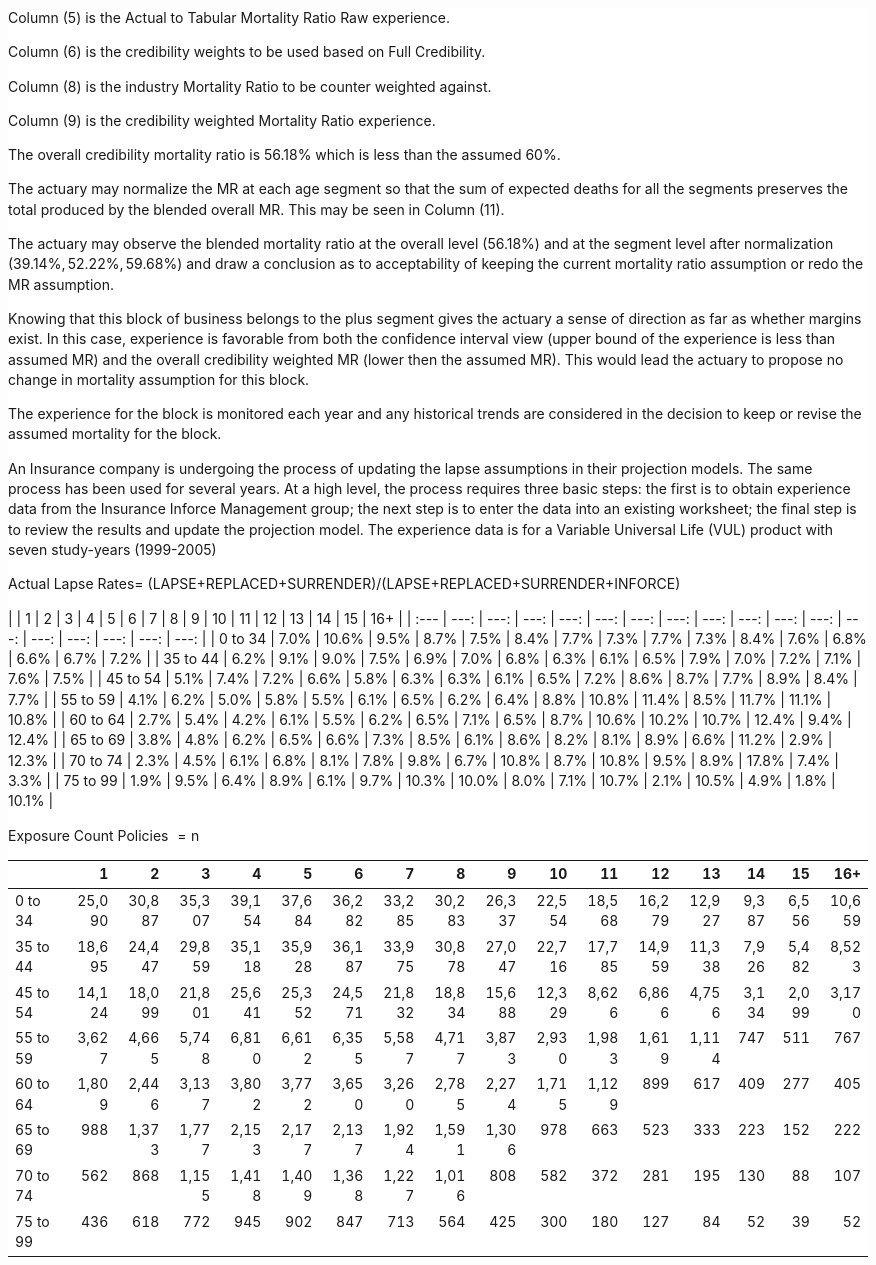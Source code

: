 Column (5) is the Actual to Tabular Mortality Ratio Raw experience.

Column (6) is the credibility weights to be used based on Full Credibility.

Column (8) is the industry Mortality Ratio to be counter weighted against.

Column (9) is the credibility weighted Mortality Ratio experience.

The overall credibility mortality ratio is $56.18 \%$ which is less than the assumed $60 \%$.

The actuary may normalize the MR at each age segment so that the sum of expected deaths for all the segments preserves the total produced by the blended overall MR. This may be seen in Column (11).

The actuary may observe the blended mortality ratio at the overall level $(56.18 \%)$ and at the segment level after normalization $(39.14 \%, 52.22 \%, 59.68 \%)$ and draw a conclusion as to acceptability of keeping the current mortality ratio assumption or redo the MR assumption.

Knowing that this block of business belongs to the plus segment gives the actuary a sense of direction as far as whether margins exist. In this case, experience is favorable from both the confidence interval view (upper bound of the experience is less than assumed MR) and the overall credibility weighted MR (lower then the assumed MR). This would lead the actuary to propose no change in mortality assumption for this block.

The experience for the block is monitored each year and any historical trends are considered in the decision to keep or revise the assumed mortality for the block.

An Insurance company is undergoing the process of updating the lapse assumptions in their projection models. The same process has been used for several years. At a high level, the process requires three basic steps: the first is to obtain experience data from the Insurance Inforce Management group; the next step is to enter the data into an existing worksheet; the final step is to review the results and update the projection model. The experience data is for a Variable Universal Life (VUL) product with seven study-years (1999-2005)

Actual Lapse Rates= (LAPSE+REPLACED+SURRENDER)/(LAPSE+REPLACED+SURRENDER+INFORCE)

|  | 1 | 2 | 3 | 4 | 5 | 6 | 7 | 8 | 9 | 10 | 11 | 12 | 13 | 14 | 15 | $16+$ |
| :--- | ---: | ---: | ---: | ---: | ---: | ---: | ---: | ---: | ---: | ---: | ---: | ---: | ---: | ---: | ---: | ---: | ---: |
| 0 to 34 | $7.0 \%$ | $10.6 \%$ | $9.5 \%$ | $8.7 \%$ | $7.5 \%$ | $8.4 \%$ | $7.7 \%$ | $7.3 \%$ | $7.7 \%$ | $7.3 \%$ | $8.4 \%$ | $7.6 \%$ | $6.8 \%$ | $6.6 \%$ | $6.7 \%$ | $7.2 \%$ |
| 35 to 44 | $6.2 \%$ | $9.1 \%$ | $9.0 \%$ | $7.5 \%$ | $6.9 \%$ | $7.0 \%$ | $6.8 \%$ | $6.3 \%$ | $6.1 \%$ | $6.5 \%$ | $7.9 \%$ | $7.0 \%$ | $7.2 \%$ | $7.1 \%$ | $7.6 \%$ | $7.5 \%$ |
| 45 to 54 | $5.1 \%$ | $7.4 \%$ | $7.2 \%$ | $6.6 \%$ | $5.8 \%$ | $6.3 \%$ | $6.3 \%$ | $6.1 \%$ | $6.5 \%$ | $7.2 \%$ | $8.6 \%$ | $8.7 \%$ | $7.7 \%$ | $8.9 \%$ | $8.4 \%$ | $7.7 \%$ |
| 55 to 59 | $4.1 \%$ | $6.2 \%$ | $5.0 \%$ | $5.8 \%$ | $5.5 \%$ | $6.1 \%$ | $6.5 \%$ | $6.2 \%$ | $6.4 \%$ | $8.8 \%$ | $10.8 \%$ | $11.4 \%$ | $8.5 \%$ | $11.7 \%$ | $11.1 \%$ | $10.8 \%$ |
| 60 to 64 | $2.7 \%$ | $5.4 \%$ | $4.2 \%$ | $6.1 \%$ | $5.5 \%$ | $6.2 \%$ | $6.5 \%$ | $7.1 \%$ | $6.5 \%$ | $8.7 \%$ | $10.6 \%$ | $10.2 \%$ | $10.7 \%$ | $12.4 \%$ | $9.4 \%$ | $12.4 \%$ |
| 65 to 69 | $3.8 \%$ | $4.8 \%$ | $6.2 \%$ | $6.5 \%$ | $6.6 \%$ | $7.3 \%$ | $8.5 \%$ | $6.1 \%$ | $8.6 \%$ | $8.2 \%$ | $8.1 \%$ | $8.9 \%$ | $6.6 \%$ | $11.2 \%$ | $2.9 \%$ | $12.3 \%$ |
| 70 to 74 | $2.3 \%$ | $4.5 \%$ | $6.1 \%$ | $6.8 \%$ | $8.1 \%$ | $7.8 \%$ | $9.8 \%$ | $6.7 \%$ | $10.8 \%$ | $8.7 \%$ | $10.8 \%$ | $9.5 \%$ | $8.9 \%$ | $17.8 \%$ | $7.4 \%$ | $3.3 \%$ |
| 75 to 99 | $1.9 \%$ | $9.5 \%$ | $6.4 \%$ | $8.9 \%$ | $6.1 \%$ | $9.7 \%$ | $10.3 \%$ | $10.0 \%$ | $8.0 \%$ | $7.1 \%$ | $10.7 \%$ | $2.1 \%$ | $10.5 \%$ | $4.9 \%$ | $1.8 \%$ | $10.1 \%$ |

Exposure Count Policies $=\mathrm{n}$

|  | 1 | 2 | 3 | 4 | 5 | 6 | 7 | 8 | 9 | 10 | 11 | 12 | 13 | 14 | 15 | $16+$ |
| :--- | ---: | ---: | ---: | ---: | ---: | ---: | ---: | ---: | ---: | ---: | ---: | ---: | ---: | ---: | ---: | ---: |
| 0 to 34 | 25,090 | 30,887 | 35,307 | 39,154 | 37,684 | 36,282 | 33,285 | 30,283 | 26,337 | 22,554 | 18,568 | 16,279 | 12,927 | 9,387 | 6,556 | 10,659 |
| 35 to 44 | 18,695 | 24,447 | 29,859 | 35,118 | 35,928 | 36,187 | 33,975 | 30,878 | 27,047 | 22,716 | 17,785 | 14,959 | 11,338 | 7,926 | 5,482 | 8,523 |
| 45 to 54 | 14,124 | 18,099 | 21,801 | 25,641 | 25,352 | 24,571 | 21,832 | 18,834 | 15,688 | 12,329 | 8,626 | 6,866 | 4,756 | 3,134 | 2,099 | 3,170 |
| 55 to 59 | 3,627 | 4,665 | 5,748 | 6,810 | 6,612 | 6,355 | 5,587 | 4,717 | 3,873 | 2,930 | 1,983 | 1,619 | 1,114 | 747 | 511 | 767 |
| 60 to 64 | 1,809 | 2,446 | 3,137 | 3,802 | 3,772 | 3,650 | 3,260 | 2,785 | 2,274 | 1,715 | 1,129 | 899 | 617 | 409 | 277 | 405 |
| 65 to 69 | 988 | 1,373 | 1,777 | 2,153 | 2,177 | 2,137 | 1,924 | 1,591 | 1,306 | 978 | 663 | 523 | 333 | 223 | 152 | 222 |
| 70 to 74 | 562 | 868 | 1,155 | 1,418 | 1,409 | 1,368 | 1,227 | 1,016 | 808 | 582 | 372 | 281 | 195 | 130 | 88 | 107 |
| 75 to 99 | 436 | 618 | 772 | 945 | 902 | 847 | 713 | 564 | 425 | 300 | 180 | 127 | 84 | 52 | 39 | 52 |
